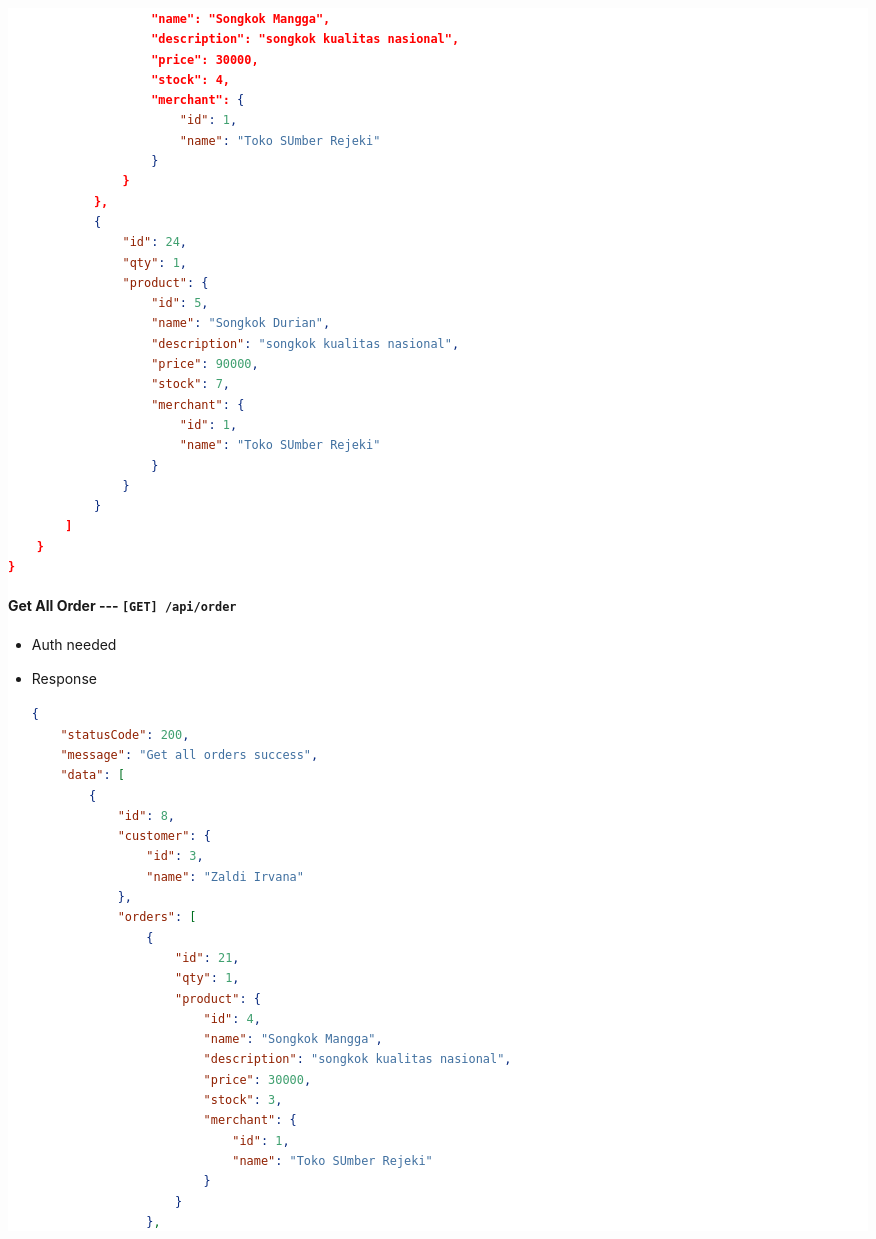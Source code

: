   ```json
                      "name": "Songkok Mangga",
                      "description": "songkok kualitas nasional",
                      "price": 30000,
                      "stock": 4,
                      "merchant": {
                          "id": 1,
                          "name": "Toko SUmber Rejeki"
                      }
                  }
              },
              {
                  "id": 24,
                  "qty": 1,
                  "product": {
                      "id": 5,
                      "name": "Songkok Durian",
                      "description": "songkok kualitas nasional",
                      "price": 90000,
                      "stock": 7,
                      "merchant": {
                          "id": 1,
                          "name": "Toko SUmber Rejeki"
                      }
                  }
              }
          ]
      }
  }
  ```



#### Get All Order --- `[GET] /api/order`

- Auth needed 

- Response

  ```json
  {
      "statusCode": 200,
      "message": "Get all orders success",
      "data": [
          {
              "id": 8,
              "customer": {
                  "id": 3,
                  "name": "Zaldi Irvana"
              },
              "orders": [
                  {
                      "id": 21,
                      "qty": 1,
                      "product": {
                          "id": 4,
                          "name": "Songkok Mangga",
                          "description": "songkok kualitas nasional",
                          "price": 30000,
                          "stock": 3,
                          "merchant": {
                              "id": 1,
                              "name": "Toko SUmber Rejeki"
                          }
                      }
                  },
  ```